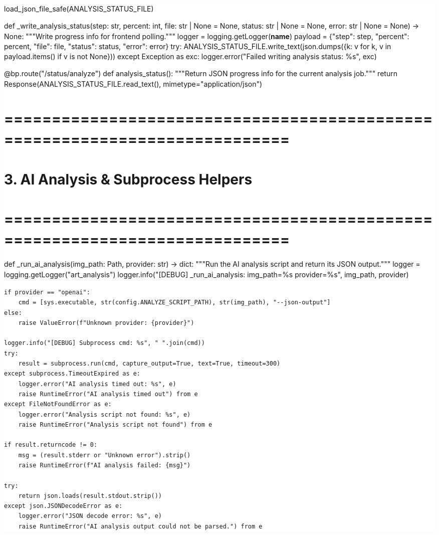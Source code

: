 load_json_file_safe(ANALYSIS_STATUS_FILE)

def _write_analysis_status(step: str, percent: int, file: str | None = None, status: str | None = None, error: str | None = None) -> None:
    """Write progress info for frontend polling."""
    logger = logging.getLogger(__name__)
    payload = {"step": step, "percent": percent, "file": file, "status": status, "error": error}
    try:
        ANALYSIS_STATUS_FILE.write_text(json.dumps({k: v for k, v in payload.items() if v is not None}))
    except Exception as exc:
        logger.error("Failed writing analysis status: %s", exc)

@bp.route("/status/analyze")
def analysis_status():
    """Return JSON progress info for the current analysis job."""
    return Response(ANALYSIS_STATUS_FILE.read_text(), mimetype="application/json")

# ===========================================================================
# 3. AI Analysis & Subprocess Helpers
# ===========================================================================

def _run_ai_analysis(img_path: Path, provider: str) -> dict:
    """Run the AI analysis script and return its JSON output."""
    logger = logging.getLogger("art_analysis")
    logger.info("[DEBUG] _run_ai_analysis: img_path=%s provider=%s", img_path, provider)

    if provider == "openai":
        cmd = [sys.executable, str(config.ANALYZE_SCRIPT_PATH), str(img_path), "--json-output"]
    else:
        raise ValueError(f"Unknown provider: {provider}")

    logger.info("[DEBUG] Subprocess cmd: %s", " ".join(cmd))
    try:
        result = subprocess.run(cmd, capture_output=True, text=True, timeout=300)
    except subprocess.TimeoutExpired as e:
        logger.error("AI analysis timed out: %s", e)
        raise RuntimeError("AI analysis timed out") from e
    except FileNotFoundError as e:
        logger.error("Analysis script not found: %s", e)
        raise RuntimeError("Analysis script not found") from e

    if result.returncode != 0:
        msg = (result.stderr or "Unknown error").strip()
        raise RuntimeError(f"AI analysis failed: {msg}")
    
    try:
        return json.loads(result.stdout.strip())
    except json.JSONDecodeError as e:
        logger.error("JSON decode error: %s", e)
        raise RuntimeError("AI analysis output could not be parsed.") from e
